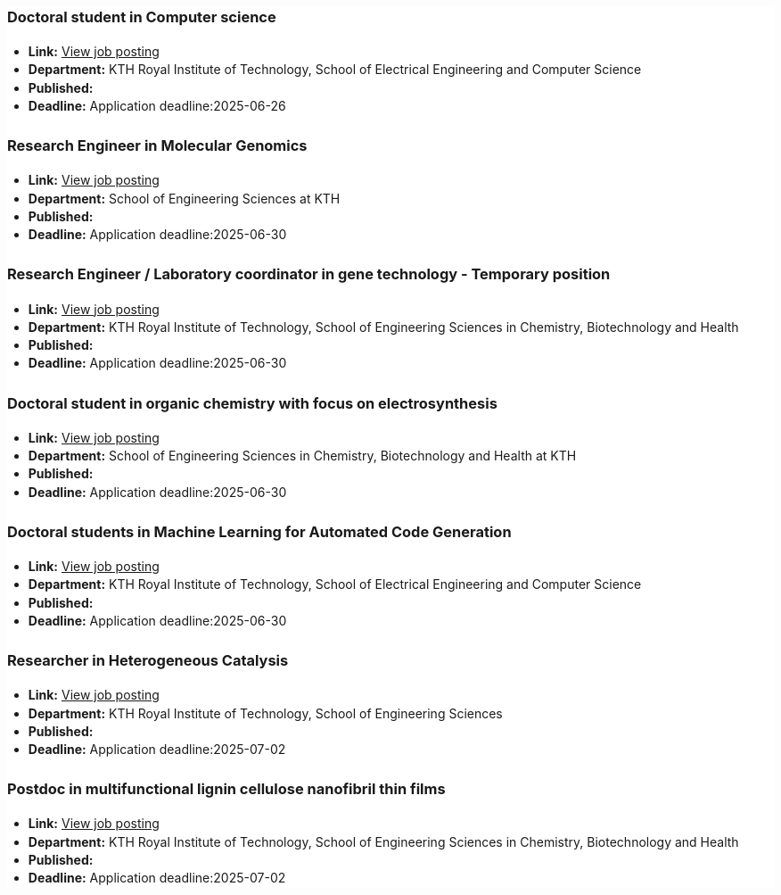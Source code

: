 ### Doctoral student in Computer science
- **Link:** [View job posting](https://www.kth.se/lediga-jobb/821006?l=en)
- **Department:** KTH Royal Institute of Technology, School of Electrical Engineering and Computer Science
- **Published:** 
- **Deadline:** Application deadline:2025-06-26

### Research Engineer in Molecular Genomics
- **Link:** [View job posting](https://www.kth.se/lediga-jobb/836813?l=en)
- **Department:** School of Engineering Sciences at KTH
- **Published:** 
- **Deadline:** Application deadline:2025-06-30

### Research Engineer / Laboratory coordinator in  gene technology - Temporary position
- **Link:** [View job posting](https://www.kth.se/lediga-jobb/836563?l=en)
- **Department:** KTH Royal Institute of Technology, School of Engineering Sciences in Chemistry, Biotechnology and Health
- **Published:** 
- **Deadline:** Application deadline:2025-06-30

### Doctoral student in organic chemistry with focus on electrosynthesis
- **Link:** [View job posting](https://www.kth.se/lediga-jobb/829933?l=en)
- **Department:** School of Engineering Sciences in Chemistry, Biotechnology and Health at KTH
- **Published:** 
- **Deadline:** Application deadline:2025-06-30

### Doctoral students in Machine Learning for Automated Code Generation
- **Link:** [View job posting](https://www.kth.se/lediga-jobb/816323?l=en)
- **Department:** KTH Royal Institute of Technology, School of Electrical Engineering and Computer Science
- **Published:** 
- **Deadline:** Application deadline:2025-06-30

### Researcher in Heterogeneous Catalysis
- **Link:** [View job posting](https://www.kth.se/lediga-jobb/839477?l=en)
- **Department:** KTH Royal Institute of Technology, School of Engineering Sciences
- **Published:** 
- **Deadline:** Application deadline:2025-07-02

### Postdoc in multifunctional lignin cellulose nanofibril thin films
- **Link:** [View job posting](https://www.kth.se/lediga-jobb/834871?l=en)
- **Department:** KTH Royal Institute of Technology, School of Engineering Sciences in Chemistry, Biotechnology and Health
- **Published:** 
- **Deadline:** Application deadline:2025-07-02
